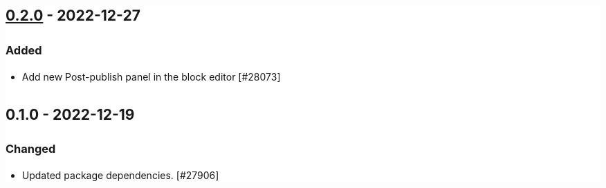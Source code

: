 ## [0.2.0] - 2022-12-27
### Added
- Add new Post-publish panel in the block editor [#28073]

## 0.1.0 - 2022-12-19
### Changed
- Updated package dependencies. [#27906]

[0.26.13]: https://github.com/automattic/jetpack-blaze/compare/v0.26.12...v0.26.13
[0.26.12]: https://github.com/automattic/jetpack-blaze/compare/v0.26.11...v0.26.12
[0.26.11]: https://github.com/automattic/jetpack-blaze/compare/v0.26.10...v0.26.11
[0.26.10]: https://github.com/automattic/jetpack-blaze/compare/v0.26.9...v0.26.10
[0.26.9]: https://github.com/automattic/jetpack-blaze/compare/v0.26.8...v0.26.9
[0.26.8]: https://github.com/automattic/jetpack-blaze/compare/v0.26.7...v0.26.8
[0.26.7]: https://github.com/automattic/jetpack-blaze/compare/v0.26.6...v0.26.7
[0.26.6]: https://github.com/automattic/jetpack-blaze/compare/v0.26.5...v0.26.6
[0.26.5]: https://github.com/automattic/jetpack-blaze/compare/v0.26.4...v0.26.5
[0.26.4]: https://github.com/automattic/jetpack-blaze/compare/v0.26.3...v0.26.4
[0.26.3]: https://github.com/automattic/jetpack-blaze/compare/v0.26.2...v0.26.3
[0.26.2]: https://github.com/automattic/jetpack-blaze/compare/v0.26.1...v0.26.2
[0.26.1]: https://github.com/automattic/jetpack-blaze/compare/v0.26.0...v0.26.1
[0.26.0]: https://github.com/automattic/jetpack-blaze/compare/v0.25.37...v0.26.0
[0.25.37]: https://github.com/automattic/jetpack-blaze/compare/v0.25.36...v0.25.37
[0.25.36]: https://github.com/automattic/jetpack-blaze/compare/v0.25.35...v0.25.36
[0.25.35]: https://github.com/automattic/jetpack-blaze/compare/v0.25.34...v0.25.35
[0.25.34]: https://github.com/automattic/jetpack-blaze/compare/v0.25.33...v0.25.34
[0.25.33]: https://github.com/automattic/jetpack-blaze/compare/v0.25.32...v0.25.33
[0.25.32]: https://github.com/automattic/jetpack-blaze/compare/v0.25.31...v0.25.32
[0.25.31]: https://github.com/automattic/jetpack-blaze/compare/v0.25.30...v0.25.31
[0.25.30]: https://github.com/automattic/jetpack-blaze/compare/v0.25.29...v0.25.30
[0.25.29]: https://github.com/automattic/jetpack-blaze/compare/v0.25.28...v0.25.29
[0.25.28]: https://github.com/automattic/jetpack-blaze/compare/v0.25.27...v0.25.28
[0.25.27]: https://github.com/automattic/jetpack-blaze/compare/v0.25.26...v0.25.27
[0.25.26]: https://github.com/automattic/jetpack-blaze/compare/v0.25.25...v0.25.26
[0.25.25]: https://github.com/automattic/jetpack-blaze/compare/v0.25.24...v0.25.25
[0.25.24]: https://github.com/automattic/jetpack-blaze/compare/v0.25.23...v0.25.24
[0.25.23]: https://github.com/automattic/jetpack-blaze/compare/v0.25.22...v0.25.23
[0.25.22]: https://github.com/automattic/jetpack-blaze/compare/v0.25.21...v0.25.22
[0.25.21]: https://github.com/automattic/jetpack-blaze/compare/v0.25.20...v0.25.21
[0.25.20]: https://github.com/automattic/jetpack-blaze/compare/v0.25.19...v0.25.20
[0.25.19]: https://github.com/automattic/jetpack-blaze/compare/v0.25.18...v0.25.19
[0.25.18]: https://github.com/automattic/jetpack-blaze/compare/v0.25.17...v0.25.18
[0.25.17]: https://github.com/automattic/jetpack-blaze/compare/v0.25.16...v0.25.17
[0.25.16]: https://github.com/automattic/jetpack-blaze/compare/v0.25.15...v0.25.16
[0.25.15]: https://github.com/automattic/jetpack-blaze/compare/v0.25.14...v0.25.15
[0.25.14]: https://github.com/automattic/jetpack-blaze/compare/v0.25.13...v0.25.14
[0.25.13]: https://github.com/automattic/jetpack-blaze/compare/v0.25.12...v0.25.13
[0.25.12]: https://github.com/automattic/jetpack-blaze/compare/v0.25.11...v0.25.12
[0.25.11]: https://github.com/automattic/jetpack-blaze/compare/v0.25.10...v0.25.11
[0.25.10]: https://github.com/automattic/jetpack-blaze/compare/v0.25.9...v0.25.10
[0.25.9]: https://github.com/automattic/jetpack-blaze/compare/v0.25.8...v0.25.9
[0.25.8]: https://github.com/automattic/jetpack-blaze/compare/v0.25.7...v0.25.8
[0.25.7]: https://github.com/automattic/jetpack-blaze/compare/v0.25.6...v0.25.7
[0.25.6]: https://github.com/automattic/jetpack-blaze/compare/v0.25.5...v0.25.6
[0.25.5]: https://github.com/automattic/jetpack-blaze/compare/v0.25.4...v0.25.5
[0.25.4]: https://github.com/automattic/jetpack-blaze/compare/v0.25.3...v0.25.4
[0.25.3]: https://github.com/automattic/jetpack-blaze/compare/v0.25.2...v0.25.3
[0.25.2]: https://github.com/automattic/jetpack-blaze/compare/v0.25.1...v0.25.2
[0.25.1]: https://github.com/automattic/jetpack-blaze/compare/v0.25.0...v0.25.1
[0.25.0]: https://github.com/automattic/jetpack-blaze/compare/v0.24.0...v0.25.0
[0.24.0]: https://github.com/automattic/jetpack-blaze/compare/v0.23.3...v0.24.0
[0.23.3]: https://github.com/automattic/jetpack-blaze/compare/v0.23.2...v0.23.3
[0.23.2]: https://github.com/automattic/jetpack-blaze/compare/v0.23.1...v0.23.2
[0.23.1]: https://github.com/automattic/jetpack-blaze/compare/v0.23.0...v0.23.1
[0.23.0]: https://github.com/automattic/jetpack-blaze/compare/v0.22.12...v0.23.0
[0.22.12]: https://github.com/automattic/jetpack-blaze/compare/v0.22.11...v0.22.12
[0.22.11]: https://github.com/automattic/jetpack-blaze/compare/v0.22.10...v0.22.11
[0.22.10]: https://github.com/automattic/jetpack-blaze/compare/v0.22.9...v0.22.10
[0.22.9]: https://github.com/automattic/jetpack-blaze/compare/v0.22.8...v0.22.9
[0.22.8]: https://github.com/automattic/jetpack-blaze/compare/v0.22.7...v0.22.8
[0.22.7]: https://github.com/automattic/jetpack-blaze/compare/v0.22.6...v0.22.7
[0.22.6]: https://github.com/automattic/jetpack-blaze/compare/v0.22.5...v0.22.6
[0.22.5]: https://github.com/automattic/jetpack-blaze/compare/v0.22.4...v0.22.5
[0.22.4]: https://github.com/automattic/jetpack-blaze/compare/v0.22.3...v0.22.4
[0.22.3]: https://github.com/automattic/jetpack-blaze/compare/v0.22.2...v0.22.3
[0.22.2]: https://github.com/automattic/jetpack-blaze/compare/v0.22.1...v0.22.2
[0.22.1]: https://github.com/automattic/jetpack-blaze/compare/v0.22.0...v0.22.1
[0.22.0]: https://github.com/automattic/jetpack-blaze/compare/v0.21.10...v0.22.0
[0.21.10]: https://github.com/automattic/jetpack-blaze/compare/v0.21.9...v0.21.10

[0.21.9]: https://github.com/automattic/jetpack-blaze/compare/v0.21.8...v0.21.9
[0.21.8]: https://github.com/automattic/jetpack-blaze/compare/v0.21.7...v0.21.8
[0.21.7]: https://github.com/automattic/jetpack-blaze/compare/v0.21.6...v0.21.7
[0.21.6]: https://github.com/automattic/jetpack-blaze/compare/v0.21.5...v0.21.6
[0.21.5]: https://github.com/automattic/jetpack-blaze/compare/v0.21.4...v0.21.5
[0.21.4]: https://github.com/automattic/jetpack-blaze/compare/v0.21.3...v0.21.4
[0.21.3]: https://github.com/automattic/jetpack-blaze/compare/v0.21.2...v0.21.3
[0.21.2]: https://github.com/automattic/jetpack-blaze/compare/v0.21.1...v0.21.2
[0.21.1]: https://github.com/automattic/jetpack-blaze/compare/v0.21.0...v0.21.1
[0.21.0]: https://github.com/automattic/jetpack-blaze/compare/v0.20.3...v0.21.0
[0.20.3]: https://github.com/automattic/jetpack-blaze/compare/v0.20.2...v0.20.3
[0.20.2]: https://github.com/automattic/jetpack-blaze/compare/v0.20.1...v0.20.2
[0.20.1]: https://github.com/automattic/jetpack-blaze/compare/v0.20.0...v0.20.1
[0.20.0]: https://github.com/automattic/jetpack-blaze/compare/v0.19.3...v0.20.0
[0.19.3]: https://github.com/automattic/jetpack-blaze/compare/v0.19.2...v0.19.3
[0.19.2]: https://github.com/automattic/jetpack-blaze/compare/v0.19.1...v0.19.2
[0.19.1]: https://github.com/automattic/jetpack-blaze/compare/v0.19.0...v0.19.1
[0.19.0]: https://github.com/automattic/jetpack-blaze/compare/v0.18.1...v0.19.0
[0.18.1]: https://github.com/automattic/jetpack-blaze/compare/v0.18.0...v0.18.1
[0.18.0]: https://github.com/automattic/jetpack-blaze/compare/v0.17.0...v0.18.0
[0.17.0]: https://github.com/automattic/jetpack-blaze/compare/v0.16.0...v0.17.0
[0.16.0]: https://github.com/automattic/jetpack-blaze/compare/v0.15.3...v0.16.0
[0.15.3]: https://github.com/automattic/jetpack-blaze/compare/v0.15.2...v0.15.3
[0.15.2]: https://github.com/automattic/jetpack-blaze/compare/v0.15.1...v0.15.2
[0.15.1]: https://github.com/automattic/jetpack-blaze/compare/v0.15.0...v0.15.1
[0.15.0]: https://github.com/automattic/jetpack-blaze/compare/v0.14.3...v0.15.0
[0.14.3]: https://github.com/automattic/jetpack-blaze/compare/v0.14.2...v0.14.3
[0.14.2]: https://github.com/automattic/jetpack-blaze/compare/v0.14.1...v0.14.2
[0.14.1]: https://github.com/automattic/jetpack-blaze/compare/v0.14.0...v0.14.1
[0.14.0]: https://github.com/automattic/jetpack-blaze/compare/v0.13.0...v0.14.0
[0.13.0]: https://github.com/automattic/jetpack-blaze/compare/v0.12.3...v0.13.0
[0.12.3]: https://github.com/automattic/jetpack-blaze/compare/v0.12.2...v0.12.3
[0.12.2]: https://github.com/automattic/jetpack-blaze/compare/v0.12.1...v0.12.2
[0.12.1]: https://github.com/automattic/jetpack-blaze/compare/v0.12.0...v0.12.1
[0.12.0]: https://github.com/automattic/jetpack-blaze/compare/v0.11.0...v0.12.0
[0.11.0]: https://github.com/automattic/jetpack-blaze/compare/v0.10.4...v0.11.0
[0.10.4]: https://github.com/automattic/jetpack-blaze/compare/v0.10.3...v0.10.4
[0.10.3]: https://github.com/automattic/jetpack-blaze/compare/v0.10.2...v0.10.3
[0.10.2]: https://github.com/automattic/jetpack-blaze/compare/v0.10.1...v0.10.2
[0.10.1]: https://github.com/automattic/jetpack-blaze/compare/v0.10.0...v0.10.1
[0.10.0]: https://github.com/automattic/jetpack-blaze/compare/v0.9.3...v0.10.0
[0.9.3]: https://github.com/automattic/jetpack-blaze/compare/v0.9.2...v0.9.3
[0.9.2]: https://github.com/automattic/jetpack-blaze/compare/v0.9.1...v0.9.2
[0.9.1]: https://github.com/automattic/jetpack-blaze/compare/v0.9.0...v0.9.1
[0.9.0]: https://github.com/automattic/jetpack-blaze/compare/v0.8.1...v0.9.0
[0.8.1]: https://github.com/automattic/jetpack-blaze/compare/v0.8.0...v0.8.1
[0.8.0]: https://github.com/automattic/jetpack-blaze/compare/v0.7.2...v0.8.0
[0.7.2]: https://github.com/automattic/jetpack-blaze/compare/v0.7.1...v0.7.2
[0.7.1]: https://github.com/automattic/jetpack-blaze/compare/v0.7.0...v0.7.1
[0.7.0]: https://github.com/automattic/jetpack-blaze/compare/v0.6.0...v0.7.0
[0.6.0]: https://github.com/automattic/jetpack-blaze/compare/v0.5.14...v0.6.0
[0.5.14]: https://github.com/automattic/jetpack-blaze/compare/v0.5.13...v0.5.14
[0.5.13]: https://github.com/automattic/jetpack-blaze/compare/v0.5.12...v0.5.13
[0.5.12]: https://github.com/automattic/jetpack-blaze/compare/v0.5.11...v0.5.12
[0.5.11]: https://github.com/automattic/jetpack-blaze/compare/v0.5.10...v0.5.11
[0.5.10]: https://github.com/automattic/jetpack-blaze/compare/v0.5.9...v0.5.10
[0.5.9]: https://github.com/automattic/jetpack-blaze/compare/v0.5.8...v0.5.9
[0.5.8]: https://github.com/automattic/jetpack-blaze/compare/v0.5.7...v0.5.8
[0.5.7]: https://github.com/automattic/jetpack-blaze/compare/v0.5.6...v0.5.7
[0.5.6]: https://github.com/automattic/jetpack-blaze/compare/v0.5.5...v0.5.6
[0.5.5]: https://github.com/automattic/jetpack-blaze/compare/v0.5.4...v0.5.5
[0.5.4]: https://github.com/automattic/jetpack-blaze/compare/v0.5.3...v0.5.4
[0.5.3]: https://github.com/automattic/jetpack-blaze/compare/v0.5.2...v0.5.3
[0.5.2]: https://github.com/automattic/jetpack-blaze/compare/v0.5.1...v0.5.2
[0.5.1]: https://github.com/automattic/jetpack-blaze/compare/v0.5.0...v0.5.1
[0.5.0]: https://github.com/automattic/jetpack-blaze/compare/v0.4.0...v0.5.0
[0.4.0]: https://github.com/automattic/jetpack-blaze/compare/v0.3.4...v0.4.0
[0.3.4]: https://github.com/automattic/jetpack-blaze/compare/v0.3.3...v0.3.4
[0.3.3]: https://github.com/automattic/jetpack-blaze/compare/v0.3.2...v0.3.3
[0.3.2]: https://github.com/automattic/jetpack-blaze/compare/v0.3.1...v0.3.2
[0.3.1]: https://github.com/automattic/jetpack-blaze/compare/v0.3.0...v0.3.1
[0.3.0]: https://github.com/automattic/jetpack-blaze/compare/v0.2.0...v0.3.0
[0.2.0]: https://github.com/automattic/jetpack-blaze/compare/v0.1.0...v0.2.0